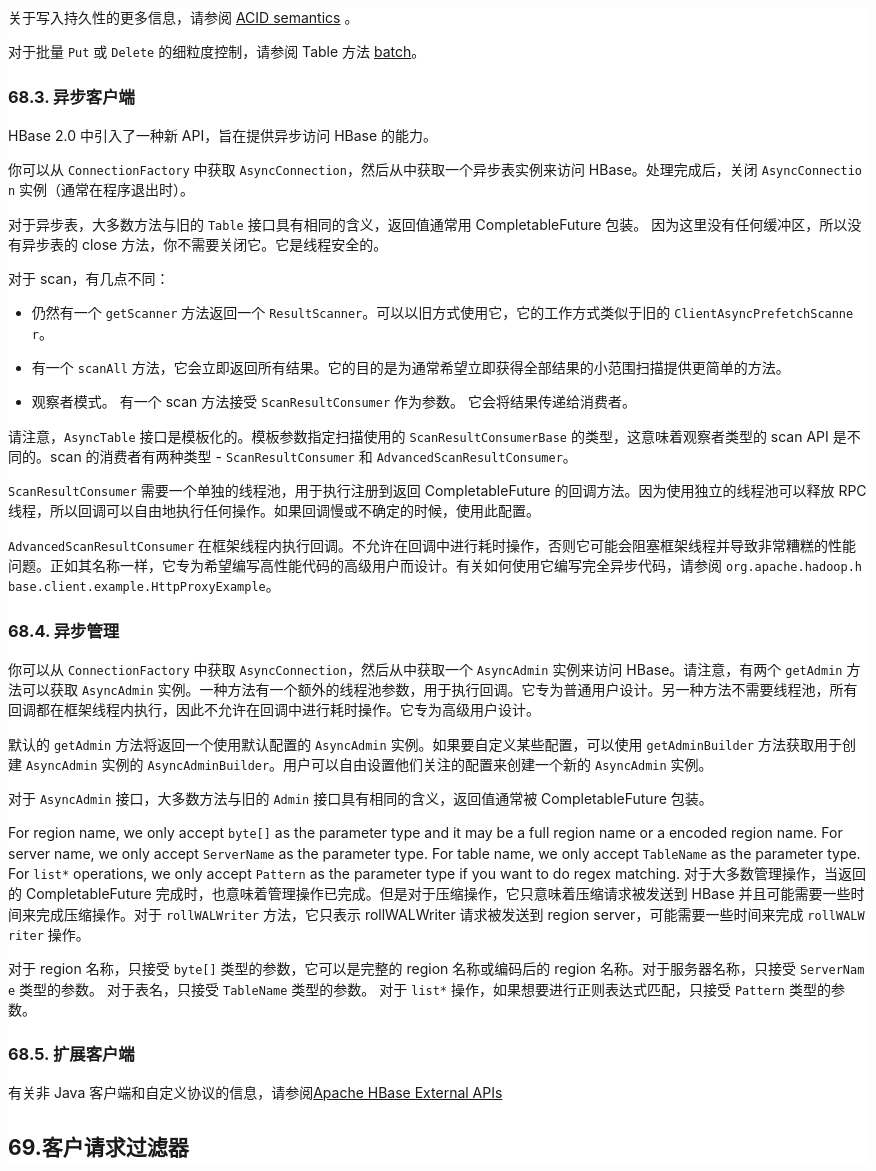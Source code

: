 关于写入持久性的更多信息，请参阅 [ACID semantics](/acid-semantics.html) 。

对于批量 `Put` 或 `Delete` 的细粒度控制，请参阅 Table 方法 [batch](https://hbase.apache.org/apidocs/org/apache/hadoop/hbase/client/Table.html#batch-java.util.List-java.lang.Object:A-)。

### 68.3\. 异步客户端

HBase 2.0 中引入了一种新 API，旨在提供异步访问 HBase 的能力。

你可以从 `ConnectionFactory` 中获取 `AsyncConnection`，然后从中获取一个异步表实例来访问 HBase。处理完成后，关闭 `AsyncConnection` 实例（通常在程序退出时）。

对于异步表，大多数方法与旧的 `Table` 接口具有相同的含义，返回值通常用 CompletableFuture 包装。 因为这里没有任何缓冲区，所以没有异步表的 close 方法，你不需要关闭它。它是线程安全的。

对于 scan，有几点不同：

* 仍然有一个 `getScanner` 方法返回一个 `ResultScanner`。可以以旧方式使用它，它的工作方式类似于旧的 `ClientAsyncPrefetchScanner`。

* 有一个 `scanAll` 方法，它会立即返回所有结果。它的目的是为通常希望立即获得全部结果的小范围扫描提供更简单的方法。

* 观察者模式。 有一个 scan 方法接受 `ScanResultConsumer` 作为参数。 它会将结果传递给消费者。

请注意，`AsyncTable` 接口是模板化的。模板参数指定扫描使用的 `ScanResultConsumerBase` 的类型，这意味着观察者类型的 scan API 是不同的。scan 的消费者有两种类型 - `ScanResultConsumer` 和 `AdvancedScanResultConsumer`。

`ScanResultConsumer` 需要一个单独的线程池，用于执行注册到返回 CompletableFuture 的回调方法。因为使用独立的线程池可以释放 RPC 线程，所以回调可以自由地执行任何操作。如果回调慢或不确定的时候，使用此配置。

`AdvancedScanResultConsumer` 在框架线程内执行回调。不允许在回调中进行耗时操作，否则它可能会阻塞框架线程并导致非常糟糕的性能问题。正如其名称一样，它专为希望编写高性能代码的高级用户而设计。有关如何使用它编写完全异步代码，请参阅 `org.apache.hadoop.hbase.client.example.HttpProxyExample`。

### 68.4\. 异步管理

你可以从 `ConnectionFactory` 中获取 `AsyncConnection`，然后从中获取一个 `AsyncAdmin` 实例来访问 HBase。请注意，有两个 `getAdmin` 方法可以获取 `AsyncAdmin` 实例。一种方法有一个额外的线程池参数，用于执行回调。它专为普通用户设计。另一种方法不需要线程池，所有回调都在框架线程内执行，因此不允许在回调中进行耗时操作。它专为高级用户设计。

默认的 `getAdmin` 方法将返回一个使用默认配置的 `AsyncAdmin` 实例。如果要自定义某些配置，可以使用 `getAdminBuilder` 方法获取用于创建 `AsyncAdmin` 实例的 `AsyncAdminBuilder`。用户可以自由设置他们关注的配置来创建一个新的 `AsyncAdmin` 实例。

对于 `AsyncAdmin` 接口，大多数方法与旧的 `Admin` 接口具有相同的含义，返回值通常被 CompletableFuture 包装。

For region name, we only accept `byte[]` as the parameter type and it may be a full region name or a encoded region name. For server name, we only accept `ServerName` as the parameter type. For table name, we only accept `TableName` as the parameter type. For `list*` operations, we only accept `Pattern` as the parameter type if you want to do regex matching.
对于大多数管理操作，当返回的 CompletableFuture 完成时，也意味着管理操作已完成。但是对于压缩操作，它只意味着压缩请求被发送到 HBase 并且可能需要一些时间来完成压缩操作。对于 `rollWALWriter` 方法，它只表示 rollWALWriter 请求被发送到 region server，可能需要一些时间来完成 `rollWALWriter` 操作。

对于 region 名称，只接受 `byte[]` 类型的参数，它可以是完整的 region 名称或编码后的 region 名称。对于服务器名称，只接受 `ServerName` 类型的参数。 对于表名，只接受 `TableName` 类型的参数。 对于 `list*` 操作，如果想要进行正则表达式匹配，只接受 `Pattern` 类型的参数。

### 68.5\. 扩展客户端

有关非 Java 客户端和自定义协议的信息，请参阅[Apache HBase External APIs](#external_apis)

## 69.客户请求过滤器
